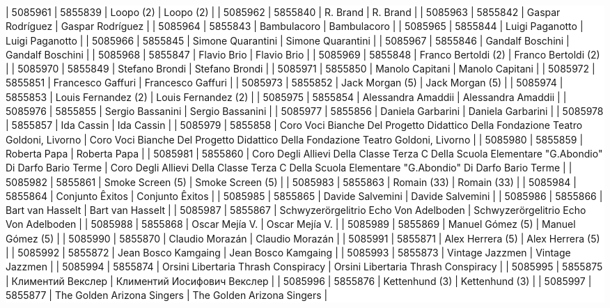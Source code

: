 | 5085961 | 5855839 | Loopo (2) | Loopo (2) |
| 5085962 | 5855840 | R. Brand | R. Brand |
| 5085963 | 5855842 | Gaspar Rodríguez | Gaspar Rodríguez |
| 5085964 | 5855843 | Bambulacoro | Bambulacoro |
| 5085965 | 5855844 | Luigi Paganotto | Luigi Paganotto |
| 5085966 | 5855845 | Simone Quarantini | Simone Quarantini |
| 5085967 | 5855846 | Gandalf Boschini | Gandalf Boschini |
| 5085968 | 5855847 | Flavio Brio | Flavio Brio |
| 5085969 | 5855848 | Franco Bertoldi (2) | Franco Bertoldi (2) |
| 5085970 | 5855849 | Stefano Brondi | Stefano Brondi |
| 5085971 | 5855850 | Manolo Capitani | Manolo Capitani |
| 5085972 | 5855851 | Francesco Gaffuri | Francesco Gaffuri |
| 5085973 | 5855852 | Jack Morgan (5) | Jack Morgan (5) |
| 5085974 | 5855853 | Louis Fernandez (2) | Louis Fernandez (2) |
| 5085975 | 5855854 | Alessandra Amaddii | Alessandra Amaddii |
| 5085976 | 5855855 | Sergio Bassanini | Sergio Bassanini |
| 5085977 | 5855856 | Daniela Garbarini | Daniela Garbarini |
| 5085978 | 5855857 | Ida Cassin | Ida Cassin |
| 5085979 | 5855858 | Coro Voci Bianche Del Progetto Didattico Della Fondazione Teatro Goldoni, Livorno | Coro Voci Bianche Del Progetto Didattico Della Fondazione Teatro Goldoni, Livorno |
| 5085980 | 5855859 | Roberta Papa | Roberta Papa |
| 5085981 | 5855860 | Coro Degli Allievi Della Classe Terza C Della Scuola Elementare "G.Abondio" Di Darfo Bario Terme | Coro Degli Allievi Della Classe Terza C Della Scuola Elementare "G.Abondio" Di Darfo Bario Terme |
| 5085982 | 5855861 | Smoke Screen (5) | Smoke Screen (5) |
| 5085983 | 5855863 | Romain (33) | Romain (33) |
| 5085984 | 5855864 | Conjunto Êxitos | Conjunto Êxitos |
| 5085985 | 5855865 | Davide Salvemini | Davide Salvemini |
| 5085986 | 5855866 | Bart van Hasselt | Bart van Hasselt |
| 5085987 | 5855867 | Schwyzerörgelitrio Echo Von Adelboden | Schwyzerörgelitrio Echo Von Adelboden |
| 5085988 | 5855868 | Oscar Mejía V. | Oscar Mejía V. |
| 5085989 | 5855869 | Manuel Gómez (5) | Manuel Gómez (5) |
| 5085990 | 5855870 | Claudio Morazán | Claudio Morazán |
| 5085991 | 5855871 | Alex Herrera (5) | Alex Herrera (5) |
| 5085992 | 5855872 | Jean Bosco Kamgaing | Jean Bosco Kamgaing |
| 5085993 | 5855873 | Vintage Jazzmen | Vintage Jazzmen |
| 5085994 | 5855874 | Orsini Libertaria Thrash Conspiracy | Orsini Libertaria Thrash Conspiracy |
| 5085995 | 5855875 | Климентий Векслер | Климентий Иосифович Векслер |
| 5085996 | 5855876 | Kettenhund (3) | Kettenhund (3) |
| 5085997 | 5855877 | The Golden Arizona Singers | The Golden Arizona Singers |